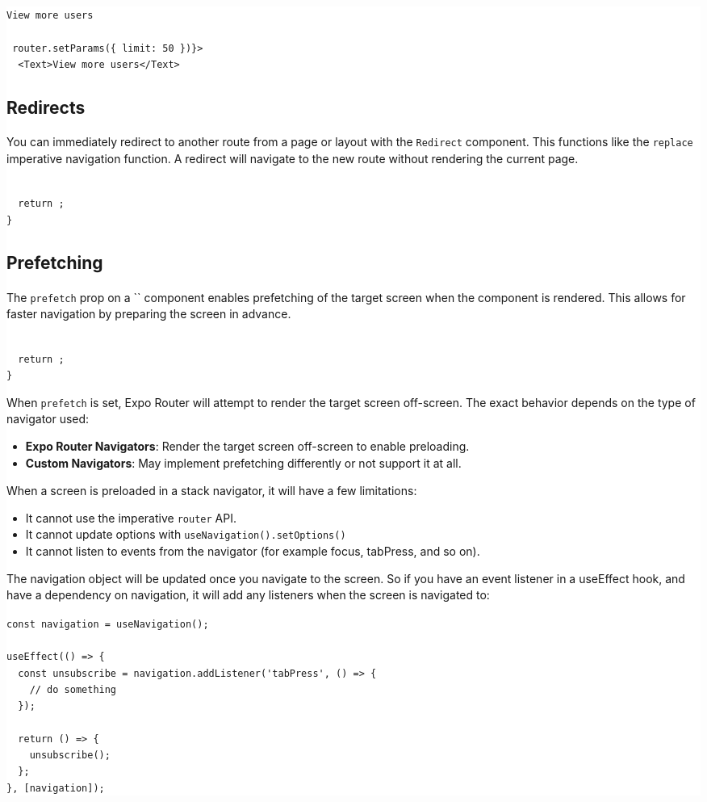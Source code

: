```tsx
View more users

 router.setParams({ limit: 50 })}>
  <Text>View more users</Text>

```

## Redirects

You can immediately redirect to another route from a page or layout with the `Redirect` component. This functions like the `replace` imperative navigation function. A redirect will navigate to the new route without rendering the current page.

```tsx

  return ;
}
```

## Prefetching

The `prefetch` prop on a `` component enables prefetching of the target screen when the component is rendered. This allows for faster navigation by preparing the screen in advance.

```tsx

  return ;
}
```

When `prefetch` is set, Expo Router will attempt to render the target screen off-screen. The exact behavior depends on the type of navigator used:

- **Expo Router Navigators**: Render the target screen off-screen to enable preloading.
- **Custom Navigators**: May implement prefetching differently or not support it at all.

When a screen is preloaded in a stack navigator, it will have a few limitations:

- It cannot use the imperative `router` API.
- It cannot update options with `useNavigation().setOptions()`
- It cannot listen to events from the navigator (for example focus, tabPress, and so on).

The navigation object will be updated once you navigate to the screen. So if you have an event listener in a useEffect hook, and have a dependency on navigation, it will add any listeners when the screen is navigated to:

```tsx
const navigation = useNavigation();

useEffect(() => {
  const unsubscribe = navigation.addListener('tabPress', () => {
    // do something
  });

  return () => {
    unsubscribe();
  };
}, [navigation]);
```
